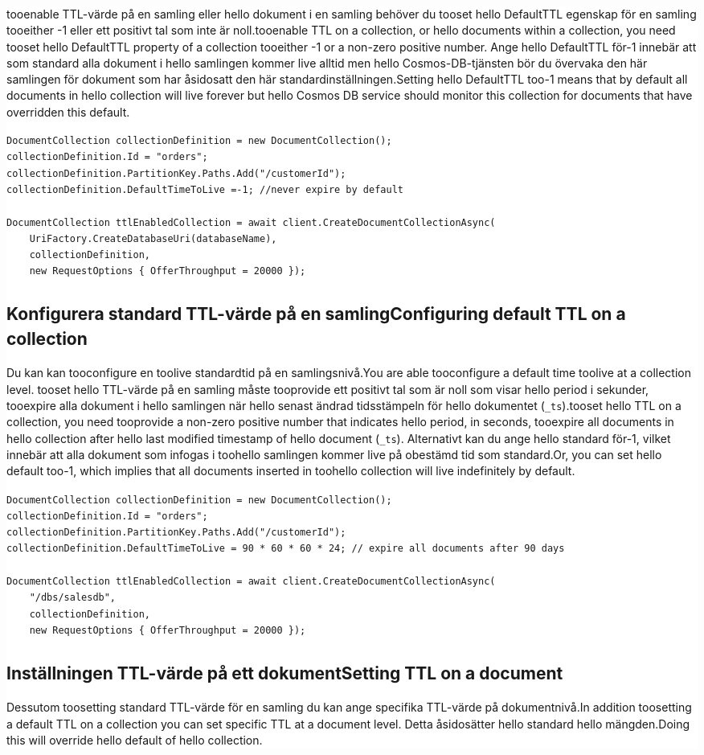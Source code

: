 <span data-ttu-id="1ab73-153">tooenable TTL-värde på en samling eller hello dokument i en samling behöver du tooset hello DefaultTTL egenskap för en samling tooeither -1 eller ett positivt tal som inte är noll.</span><span class="sxs-lookup"><span data-stu-id="1ab73-153">tooenable TTL on a collection, or hello documents within a collection, you need tooset hello DefaultTTL property of a collection tooeither -1 or a non-zero positive number.</span></span> <span data-ttu-id="1ab73-154">Ange hello DefaultTTL för-1 innebär att som standard alla dokument i hello samlingen kommer live alltid men hello Cosmos-DB-tjänsten bör du övervaka den här samlingen för dokument som har åsidosatt den här standardinställningen.</span><span class="sxs-lookup"><span data-stu-id="1ab73-154">Setting hello DefaultTTL too-1 means that by default all documents in hello collection will live forever but hello Cosmos DB service should monitor this collection for documents that have overridden this default.</span></span>

    DocumentCollection collectionDefinition = new DocumentCollection();
    collectionDefinition.Id = "orders";
    collectionDefinition.PartitionKey.Paths.Add("/customerId");
    collectionDefinition.DefaultTimeToLive =-1; //never expire by default

    DocumentCollection ttlEnabledCollection = await client.CreateDocumentCollectionAsync(
        UriFactory.CreateDatabaseUri(databaseName),
        collectionDefinition,
        new RequestOptions { OfferThroughput = 20000 });

## <a name="configuring-default-ttl-on-a-collection"></a><span data-ttu-id="1ab73-155">Konfigurera standard TTL-värde på en samling</span><span class="sxs-lookup"><span data-stu-id="1ab73-155">Configuring default TTL on a collection</span></span>
<span data-ttu-id="1ab73-156">Du kan kan tooconfigure en toolive standardtid på en samlingsnivå.</span><span class="sxs-lookup"><span data-stu-id="1ab73-156">You are able tooconfigure a default time toolive at a collection level.</span></span> <span data-ttu-id="1ab73-157">tooset hello TTL-värde på en samling måste tooprovide ett positivt tal som är noll som visar hello period i sekunder, tooexpire alla dokument i hello samlingen när hello senast ändrad tidsstämpeln för hello dokumentet (`_ts`).</span><span class="sxs-lookup"><span data-stu-id="1ab73-157">tooset hello TTL on a collection, you need tooprovide a non-zero positive number that indicates hello period, in seconds, tooexpire all documents in hello collection after hello last modified timestamp of hello document (`_ts`).</span></span> <span data-ttu-id="1ab73-158">Alternativt kan du ange hello standard för-1, vilket innebär att alla dokument som infogas i toohello samlingen kommer live på obestämd tid som standard.</span><span class="sxs-lookup"><span data-stu-id="1ab73-158">Or, you can set hello default too-1, which implies that all documents inserted in toohello collection will live indefinitely by default.</span></span>

    DocumentCollection collectionDefinition = new DocumentCollection();
    collectionDefinition.Id = "orders";
    collectionDefinition.PartitionKey.Paths.Add("/customerId");
    collectionDefinition.DefaultTimeToLive = 90 * 60 * 60 * 24; // expire all documents after 90 days
    
    DocumentCollection ttlEnabledCollection = await client.CreateDocumentCollectionAsync(
        "/dbs/salesdb",
        collectionDefinition,
        new RequestOptions { OfferThroughput = 20000 });


## <a name="setting-ttl-on-a-document"></a><span data-ttu-id="1ab73-159">Inställningen TTL-värde på ett dokument</span><span class="sxs-lookup"><span data-stu-id="1ab73-159">Setting TTL on a document</span></span>
<span data-ttu-id="1ab73-160">Dessutom toosetting standard TTL-värde för en samling du kan ange specifika TTL-värde på dokumentnivå.</span><span class="sxs-lookup"><span data-stu-id="1ab73-160">In addition toosetting a default TTL on a collection you can set specific TTL at a document level.</span></span> <span data-ttu-id="1ab73-161">Detta åsidosätter hello standard hello mängden.</span><span class="sxs-lookup"><span data-stu-id="1ab73-161">Doing this will override hello default of hello collection.</span></span>
